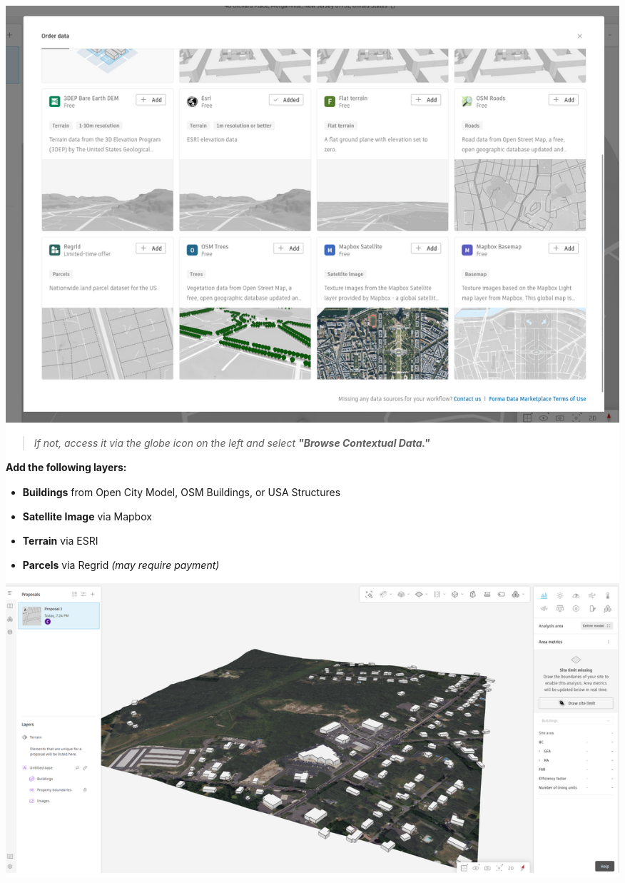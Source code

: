 ![](Pasted%20image%2020250707191413.png)

> _If not, access it via the globe icon on the left and select **"Browse Contextual Data."**_

**Add the following layers:**

- **Buildings** from Open City Model, OSM Buildings, or USA Structures
    
- **Satellite Image** via Mapbox
    
- **Terrain** via ESRI
    
- **Parcels** via Regrid _(may require payment)_
    

![](Pasted%20image%2020250707193006.png)
